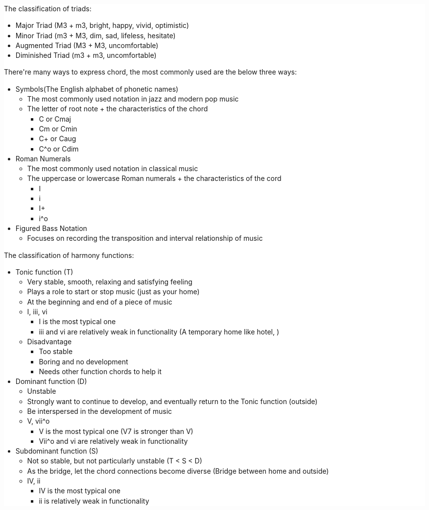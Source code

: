 The classification of triads:

- Major Triad (M3 + m3, bright, happy, vivid, optimistic)
- Minor Triad (m3 + M3, dim, sad, lifeless, hesitate)
- Augmented Triad (M3 + M3, uncomfortable)
- Diminished Triad (m3 + m3, uncomfortable)

There're many ways to express chord, the most commonly used are the below three
ways:

- Symbols(The English alphabet of phonetic names)
  - The most commonly used notation in jazz and modern pop music
  - The letter of root note + the characteristics of the chord
    - C or Cmaj
    - Cm or Cmin
    - C+ or Caug
    - C^o or Cdim
- Roman Numerals
  - The most commonly used notation in classical music
  - The uppercase or lowercase Roman numerals + the characteristics of the cord
    - I
    - i
    - I+
    - i^o
- Figured Bass Notation
  - Focuses on recording the transposition and interval relationship of music

The classification of harmony functions:

- Tonic function (T)
  - Very stable, smooth, relaxing and satisfying feeling
  - Plays a role to start or stop music (just as your home)
  - At the beginning and end of a piece of music
  - I, iii, vi
    - I is the most typical one
    - iii and vi are relatively weak in functionality (A temporary home like
      hotel, )
  - Disadvantage
    - Too stable
    - Boring and no development
    - Needs other function chords to help it
- Dominant function (D)
  - Unstable
  - Strongly want to continue to develop, and eventually return to the Tonic
    function (outside)
  - Be interspersed in the development of music
  - V, vii^o
    - V is the most typical one (V7 is stronger than V)
    - Vii^o and vi are relatively weak in functionality
- Subdominant function (S)
  - Not so stable, but not particularly unstable (T < S < D)
  - As the bridge, let the chord connections become diverse (Bridge between home
    and outside)
  - IV, ii
    - IV is the most typical one
    - ii is relatively weak in functionality
